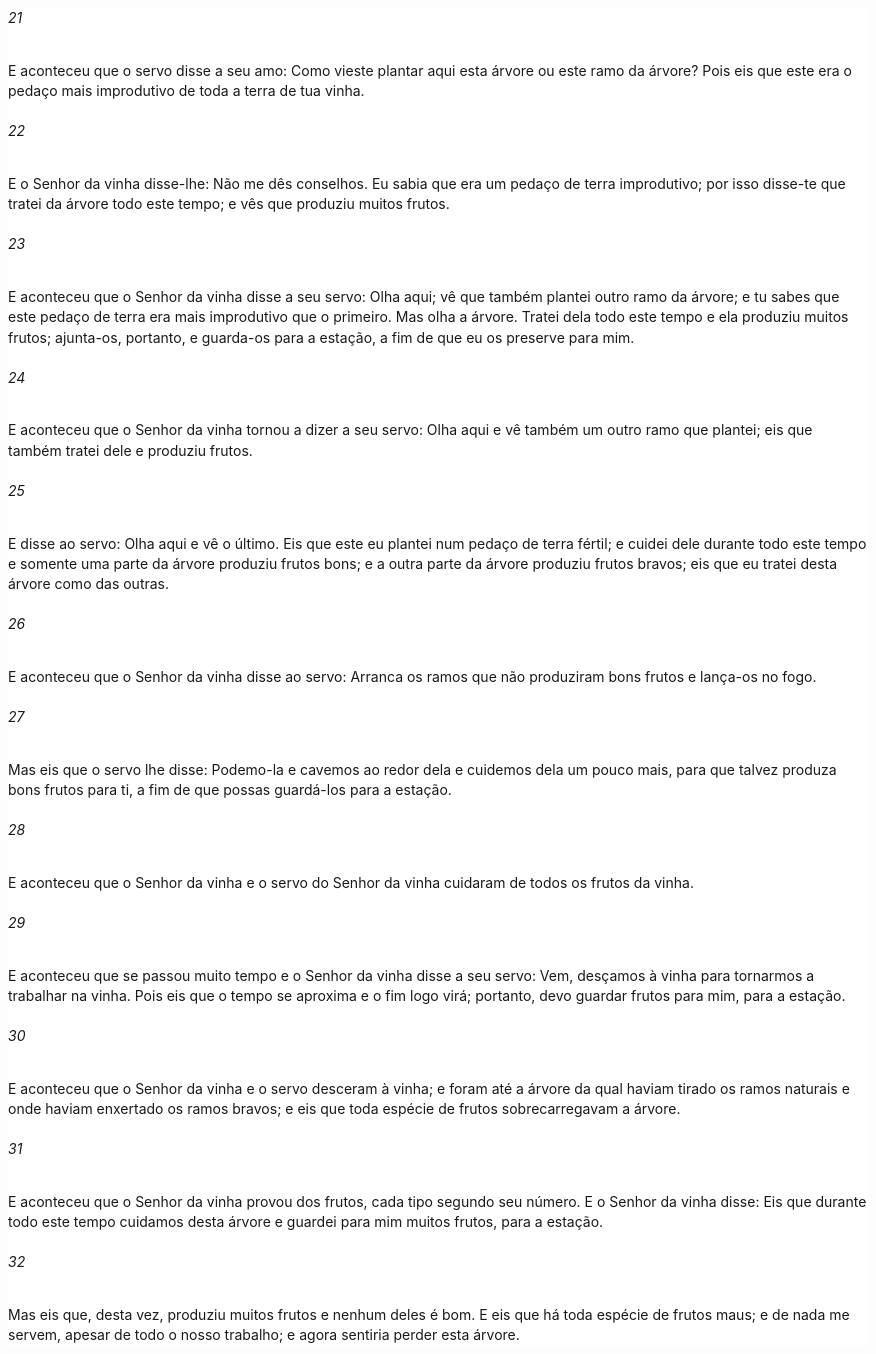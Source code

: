 ###### 21 
E aconteceu que o servo disse a seu amo: Como vieste plantar aqui esta árvore ou este ramo da árvore? Pois eis que este era o pedaço mais improdutivo de toda a terra de tua vinha.

###### 22 
E o Senhor da vinha disse-lhe: Não me dês conselhos. Eu sabia que era um pedaço de terra improdutivo; por isso disse-te que tratei da árvore todo este tempo; e vês que produziu muitos frutos.

###### 23 
E aconteceu que o Senhor da vinha disse a seu servo: Olha aqui; vê que também plantei outro ramo da árvore; e tu sabes que este pedaço de terra era mais improdutivo que o primeiro. Mas olha a árvore. Tratei dela todo este tempo e ela produziu muitos frutos; ajunta-os, portanto, e guarda-os para a estação, a fim de que eu os preserve para mim.

###### 24 
E aconteceu que o Senhor da vinha tornou a dizer a seu servo: Olha aqui e vê também um outro ramo que plantei; eis que também tratei dele e produziu frutos.

###### 25 
E disse ao servo: Olha aqui e vê o último. Eis que este eu plantei num pedaço de terra fértil; e cuidei dele durante todo este tempo e somente uma parte da árvore produziu frutos bons; e a outra parte da árvore produziu frutos bravos; eis que eu tratei desta árvore como das outras.

###### 26 
E aconteceu que o Senhor da vinha disse ao servo: Arranca os ramos que não produziram bons frutos e lança-os no fogo.

###### 27 
Mas eis que o servo lhe disse: Podemo-la e cavemos ao redor dela e cuidemos dela um pouco mais, para que talvez produza bons frutos para ti, a fim de que possas guardá-los para a estação.

###### 28 
E aconteceu que o Senhor da vinha e o servo do Senhor da vinha cuidaram de todos os frutos da vinha.

###### 29 
E aconteceu que se passou muito tempo e o Senhor da vinha disse a seu servo: Vem, desçamos à vinha para tornarmos a trabalhar na vinha. Pois eis que o tempo se aproxima e o fim logo virá; portanto, devo guardar frutos para mim, para a estação.

###### 30 
E aconteceu que o Senhor da vinha e o servo desceram à vinha; e foram até a árvore da qual haviam tirado os ramos naturais e onde haviam enxertado os ramos bravos; e eis que toda espécie de frutos sobrecarregavam a árvore.

###### 31 
E aconteceu que o Senhor da vinha provou dos frutos, cada tipo segundo seu número. E o Senhor da vinha disse: Eis que durante todo este tempo cuidamos desta árvore e guardei para mim muitos frutos, para a estação.

###### 32 
Mas eis que, desta vez, produziu muitos frutos e nenhum deles é bom. E eis que há toda espécie de frutos maus; e de nada me servem, apesar de todo o nosso trabalho; e agora sentiria perder esta árvore.
